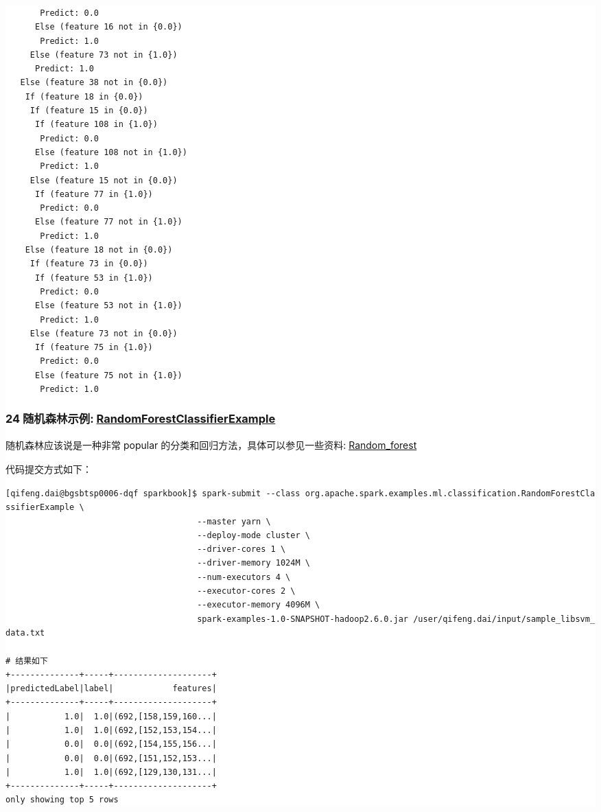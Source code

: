 ```
       Predict: 0.0
      Else (feature 16 not in {0.0})
       Predict: 1.0
     Else (feature 73 not in {1.0})
      Predict: 1.0
   Else (feature 38 not in {0.0})
    If (feature 18 in {0.0})
     If (feature 15 in {0.0})
      If (feature 108 in {1.0})
       Predict: 0.0
      Else (feature 108 not in {1.0})
       Predict: 1.0
     Else (feature 15 not in {0.0})
      If (feature 77 in {1.0})
       Predict: 0.0
      Else (feature 77 not in {1.0})
       Predict: 1.0
    Else (feature 18 not in {0.0})
     If (feature 73 in {0.0})
      If (feature 53 in {1.0})
       Predict: 0.0
      Else (feature 53 not in {1.0})
       Predict: 1.0
     Else (feature 73 not in {0.0})
      If (feature 75 in {1.0})
       Predict: 0.0
      Else (feature 75 not in {1.0})
       Predict: 1.0
```

### 24 随机森林示例: [RandomForestClassifierExample](/src/main/scala/org/apache/spark/examples/ml/classification/RandomForestClassifierExample.scala)

随机森林应该说是一种非常 popular 的分类和回归方法，具体可以参见一些资料: [Random_forest](https://en.wikipedia.org/wiki/Random_forest)

代码提交方式如下：

```
[qifeng.dai@bgsbtsp0006-dqf sparkbook]$ spark-submit --class org.apache.spark.examples.ml.classification.RandomForestClassifierExample \
                                       --master yarn \
                                       --deploy-mode cluster \
                                       --driver-cores 1 \
                                       --driver-memory 1024M \
                                       --num-executors 4 \
                                       --executor-cores 2 \
                                       --executor-memory 4096M \
                                       spark-examples-1.0-SNAPSHOT-hadoop2.6.0.jar /user/qifeng.dai/input/sample_libsvm_data.txt

# 结果如下
+--------------+-----+--------------------+
|predictedLabel|label|            features|
+--------------+-----+--------------------+
|           1.0|  1.0|(692,[158,159,160...|
|           1.0|  1.0|(692,[152,153,154...|
|           0.0|  0.0|(692,[154,155,156...|
|           0.0|  0.0|(692,[151,152,153...|
|           1.0|  1.0|(692,[129,130,131...|
+--------------+-----+--------------------+
only showing top 5 rows

```